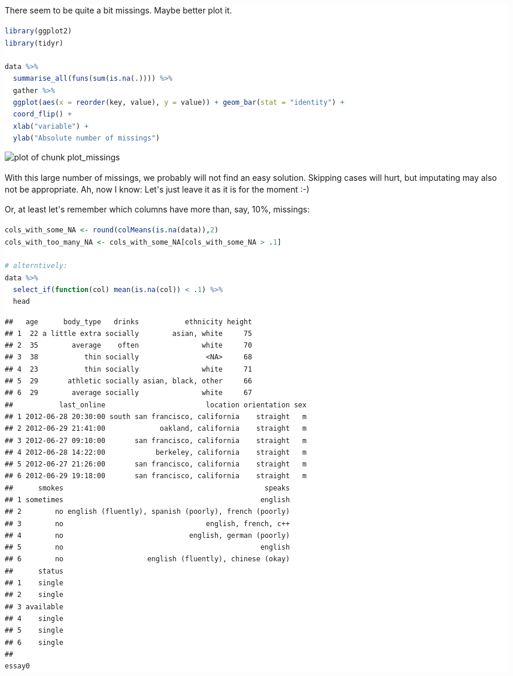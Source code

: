 
There seem to be quite a bit missings. Maybe better plot it.


```r
library(ggplot2)
library(tidyr)

data %>% 
  summarise_all(funs(sum(is.na(.)))) %>% 
  gather %>% 
  ggplot(aes(x = reorder(key, value), y = value)) + geom_bar(stat = "identity") +
  coord_flip() +
  xlab("variable") +
  ylab("Absolute number of missings")
```

![plot of chunk plot_missings](https://sebastiansauer.github.io/images/2017-02-13/plot_missings-1.png)

With this large number of missings, we probably will not find an easy solution. Skipping cases will hurt, but imputating may also not be appropriate. Ah, now I know: Let's just leave it as it is for the moment :-)

Or, at least let's remember which columns have more than, say, 10%, missings:


```r
cols_with_some_NA <- round(colMeans(is.na(data)),2)
cols_with_too_many_NA <- cols_with_some_NA[cols_with_some_NA > .1]

# alterntively:
data %>% 
  select_if(function(col) mean(is.na(col)) < .1) %>% 
  head
```

```
##   age      body_type   drinks           ethnicity height
## 1  22 a little extra socially        asian, white     75
## 2  35        average    often               white     70
## 3  38           thin socially                <NA>     68
## 4  23           thin socially               white     71
## 5  29       athletic socially asian, black, other     66
## 6  29        average socially               white     67
##           last_online                        location orientation sex
## 1 2012-06-28 20:30:00 south san francisco, california    straight   m
## 2 2012-06-29 21:41:00             oakland, california    straight   m
## 3 2012-06-27 09:10:00       san francisco, california    straight   m
## 4 2012-06-28 14:22:00            berkeley, california    straight   m
## 5 2012-06-27 21:26:00       san francisco, california    straight   m
## 6 2012-06-29 19:18:00       san francisco, california    straight   m
##      smokes                                                speaks
## 1 sometimes                                               english
## 2        no english (fluently), spanish (poorly), french (poorly)
## 3        no                                  english, french, c++
## 4        no                              english, german (poorly)
## 5        no                                               english
## 6        no                    english (fluently), chinese (okay)
##      status
## 1    single
## 2    single
## 3 available
## 4    single
## 5    single
## 6    single
##                                                                                                                                         essay0
```